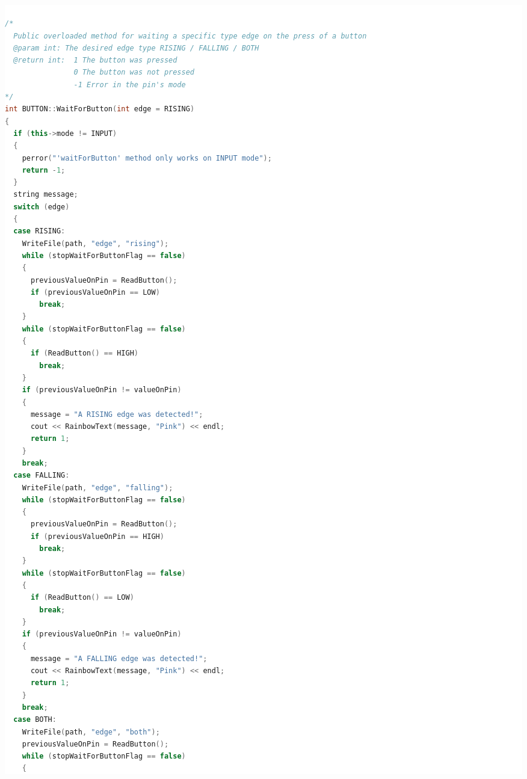 ```cpp

/*
  Public overloaded method for waiting a specific type edge on the press of a button
  @param int: The desired edge type RISING / FALLING / BOTH
  @return int:  1 The button was pressed
                0 The button was not pressed
                -1 Error in the pin's mode
*/
int BUTTON::WaitForButton(int edge = RISING)
{
  if (this->mode != INPUT)
  {
    perror("'waitForButton' method only works on INPUT mode");
    return -1;
  }
  string message;
  switch (edge)
  {
  case RISING:
    WriteFile(path, "edge", "rising");
    while (stopWaitForButtonFlag == false)
    {
      previousValueOnPin = ReadButton(); 
      if (previousValueOnPin == LOW)
        break; 
    }
    while (stopWaitForButtonFlag == false)
    {
      if (ReadButton() == HIGH)
        break; 
    }
    if (previousValueOnPin != valueOnPin)
    {
      message = "A RISING edge was detected!";
      cout << RainbowText(message, "Pink") << endl;
      return 1;
    }
    break;
  case FALLING:
    WriteFile(path, "edge", "falling");
    while (stopWaitForButtonFlag == false)
    {
      previousValueOnPin = ReadButton(); 
      if (previousValueOnPin == HIGH)
        break; 
    }
    while (stopWaitForButtonFlag == false)
    {
      if (ReadButton() == LOW)
        break; 
    }
    if (previousValueOnPin != valueOnPin)
    {
      message = "A FALLING edge was detected!";
      cout << RainbowText(message, "Pink") << endl;
      return 1;
    }
    break;
  case BOTH:
    WriteFile(path, "edge", "both");
    previousValueOnPin = ReadButton();
    while (stopWaitForButtonFlag == false)
    {
```